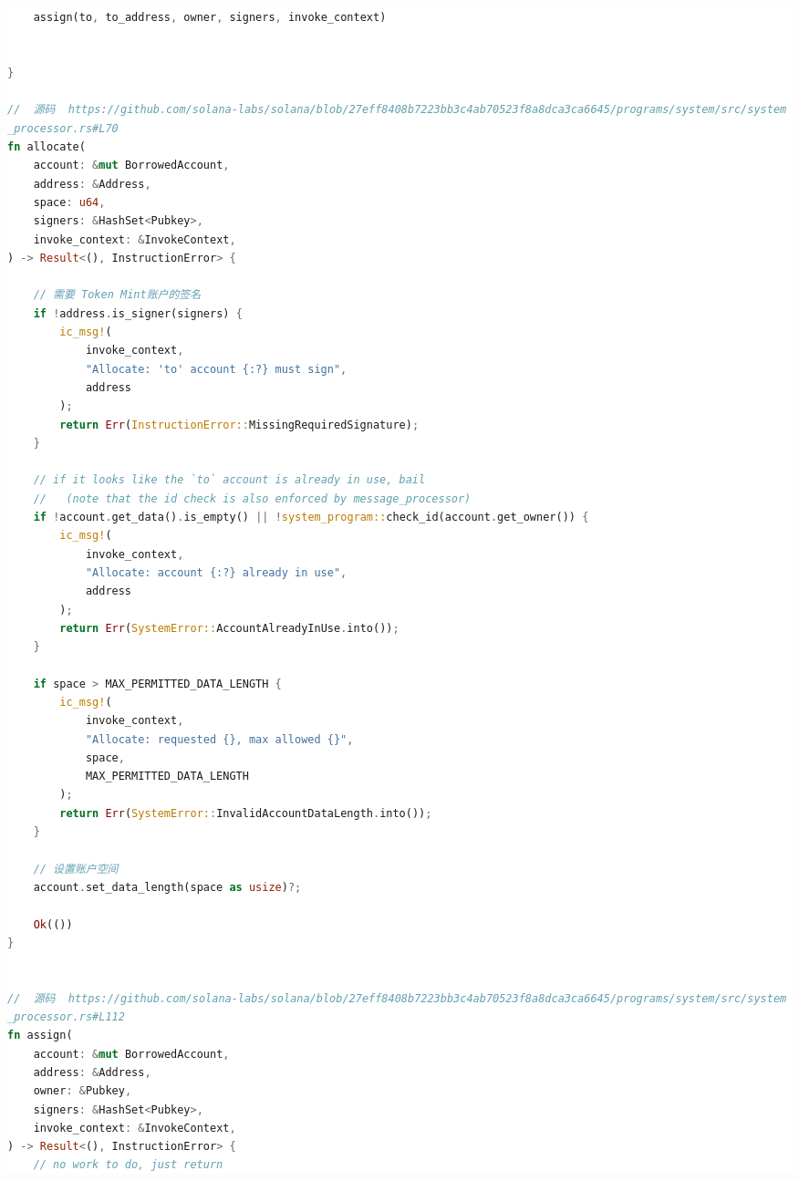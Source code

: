 ```rust
    assign(to, to_address, owner, signers, invoke_context)


}

//  源码  https://github.com/solana-labs/solana/blob/27eff8408b7223bb3c4ab70523f8a8dca3ca6645/programs/system/src/system_processor.rs#L70
fn allocate(
    account: &mut BorrowedAccount,
    address: &Address,
    space: u64,
    signers: &HashSet<Pubkey>,
    invoke_context: &InvokeContext,
) -> Result<(), InstructionError> {

    // 需要 Token Mint账户的签名
    if !address.is_signer(signers) {
        ic_msg!(
            invoke_context,
            "Allocate: 'to' account {:?} must sign",
            address
        );
        return Err(InstructionError::MissingRequiredSignature);
    }

    // if it looks like the `to` account is already in use, bail
    //   (note that the id check is also enforced by message_processor)
    if !account.get_data().is_empty() || !system_program::check_id(account.get_owner()) {
        ic_msg!(
            invoke_context,
            "Allocate: account {:?} already in use",
            address
        );
        return Err(SystemError::AccountAlreadyInUse.into());
    }

    if space > MAX_PERMITTED_DATA_LENGTH {
        ic_msg!(
            invoke_context,
            "Allocate: requested {}, max allowed {}",
            space,
            MAX_PERMITTED_DATA_LENGTH
        );
        return Err(SystemError::InvalidAccountDataLength.into());
    }

    // 设置账户空间
    account.set_data_length(space as usize)?;

    Ok(())
}


//  源码  https://github.com/solana-labs/solana/blob/27eff8408b7223bb3c4ab70523f8a8dca3ca6645/programs/system/src/system_processor.rs#L112
fn assign(
    account: &mut BorrowedAccount,
    address: &Address,
    owner: &Pubkey,
    signers: &HashSet<Pubkey>,
    invoke_context: &InvokeContext,
) -> Result<(), InstructionError> {
    // no work to do, just return
```